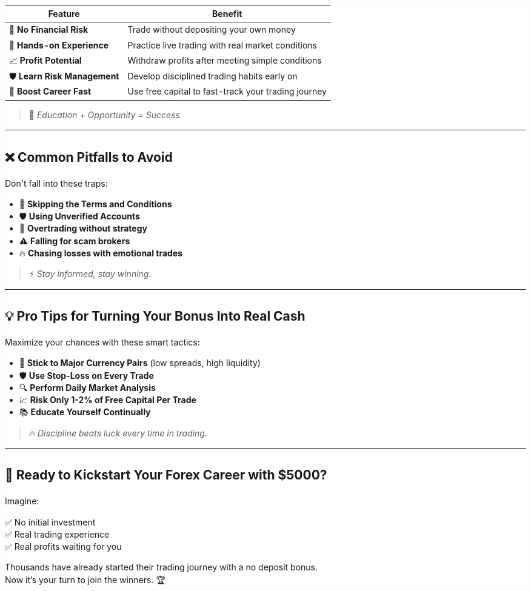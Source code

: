| Feature                      | Benefit                                                         |
|-------------------------------|-----------------------------------------------------------------|
| 💸 **No Financial Risk**        | Trade without depositing your own money                       |
| 🎯 **Hands-on Experience**      | Practice live trading with real market conditions              |
| 📈 **Profit Potential**         | Withdraw profits after meeting simple conditions              |
| 🛡️ **Learn Risk Management**     | Develop disciplined trading habits early on                   |
| 🚀 **Boost Career Fast**         | Use free capital to fast-track your trading journey            |

> 🧠 _Education + Opportunity = Success_

---

## ❌ Common Pitfalls to Avoid

Don't fall into these traps:

- 📜 **Skipping the Terms and Conditions**
- 🛡️ **Using Unverified Accounts**
- 🥵 **Overtrading without strategy**
- ⚠️ **Falling for scam brokers**
- 🔥 **Chasing losses with emotional trades**

> ⚡ _Stay informed, stay winning._

---

## 💡 Pro Tips for Turning Your Bonus Into Real Cash

Maximize your chances with these smart tactics:

- 🎯 **Stick to Major Currency Pairs** (low spreads, high liquidity)
- 🛡️ **Use Stop-Loss on Every Trade**
- 🔍 **Perform Daily Market Analysis**
- 📈 **Risk Only 1-2% of Free Capital Per Trade**
- 📚 **Educate Yourself Continually**

> 🔥 _Discipline beats luck every time in trading._

---

## 📣 Ready to Kickstart Your Forex Career with $5000?

Imagine:

✅ No initial investment  
✅ Real trading experience  
✅ Real profits waiting for you  

Thousands have already started their trading journey with a no deposit bonus.  
Now it’s your turn to join the winners. 🏆
